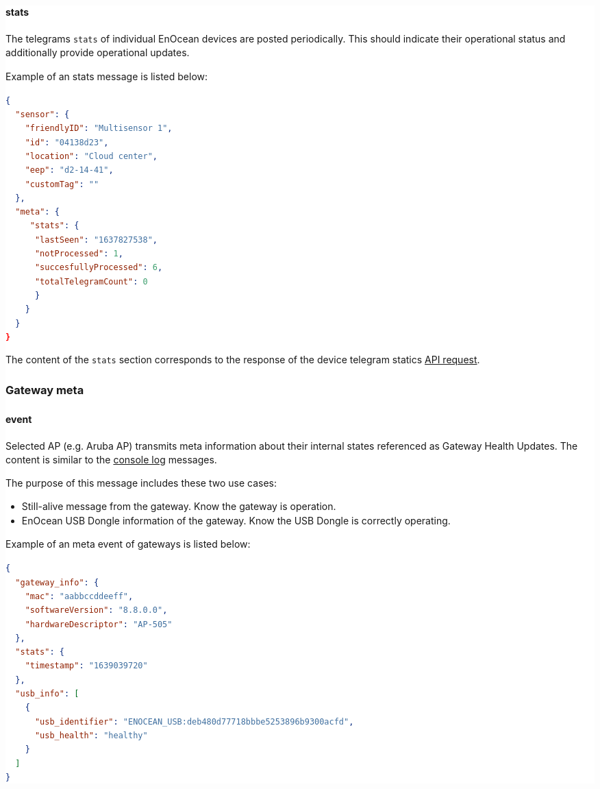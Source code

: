 #### stats

The telegrams `stats` of individual EnOcean devices are posted periodically. This should indicate their operational status and additionally provide operational updates.

Example of an stats message is listed below:

```json
{
  "sensor": {
    "friendlyID": "Multisensor 1",
    "id": "04138d23",
    "location": "Cloud center",
    "eep": "d2-14-41",
    "customTag": ""
  },
  "meta": {
     "stats": {
      "lastSeen": "1637827538",
      "notProcessed": 1,
      "succesfullyProcessed": 6,
      "totalTelegramCount": 0
      }
    }
  }
}
```

The content of the `stats` section corresponds to the response of the device telegram statics [API request](#sensor-gateway-telegram-statistics).

### Gateway meta

#### event
Selected AP (e.g. Aruba AP) transmits meta information about their internal states referenced as Gateway Health Updates. The content is similar to the [console log](./support.md#console-log-messages) messages.

The purpose of this message includes these two use cases:
-	Still-alive message from the gateway. Know the gateway is operation.
-	EnOcean USB Dongle information of the gateway. Know the USB Dongle is correctly operating.

Example of an meta event of gateways is listed below:

```json
{
  "gateway_info": {
    "mac": "aabbccddeeff",
    "softwareVersion": "8.8.0.0",
    "hardwareDescriptor": "AP-505"
  },
  "stats": {
    "timestamp": "1639039720"
  },
  "usb_info": [
    {
      "usb_identifier": "ENOCEAN_USB:deb480d77718bbbe5253896b9300acfd",
      "usb_health": "healthy"
    }
  ]
}
```

